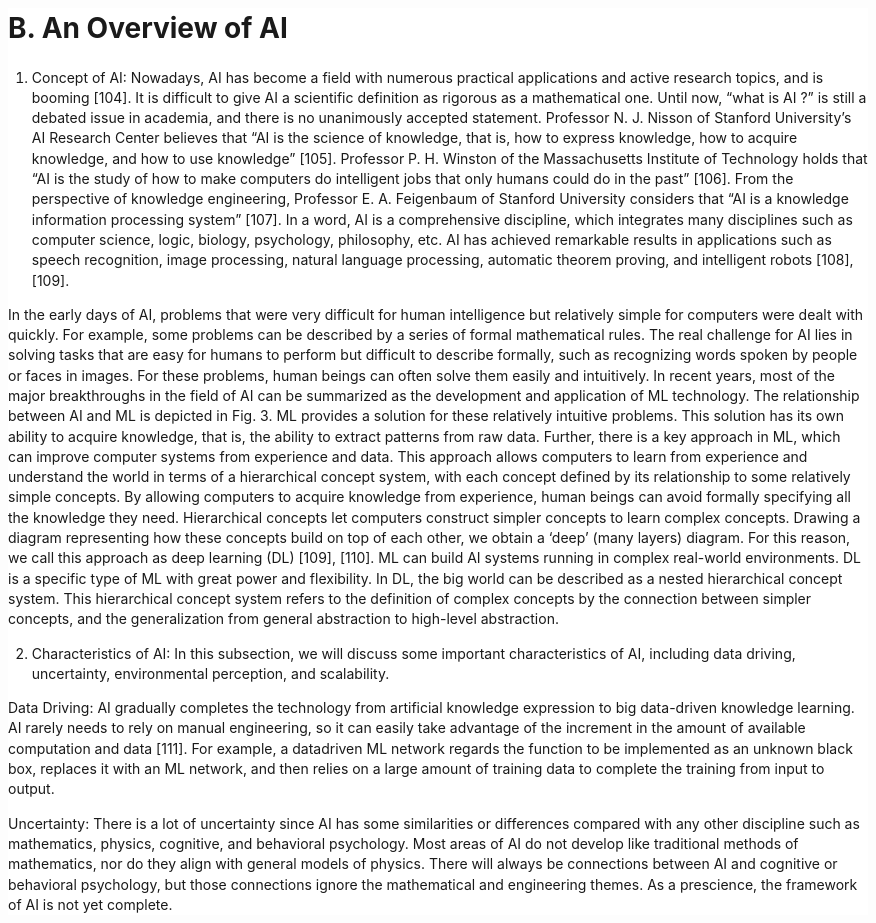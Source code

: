 # B. An Overview of AI  

1) Concept of AI: Nowadays, AI has become a field with numerous practical applications and active research topics, and is booming [104]. It is difficult to give AI a scientific definition as rigorous as a mathematical one. Until now, “what is AI ?” is still a debated issue in academia, and there is no unanimously accepted statement. Professor N. J. Nisson of Stanford University’s AI Research Center believes that “AI is the science of knowledge, that is, how to express knowledge, how to acquire knowledge, and how to use knowledge” [105]. Professor P. H. Winston of the Massachusetts Institute of Technology holds that “AI is the study of how to make computers do intelligent jobs that only humans could do in the past” [106]. From the perspective of knowledge engineering, Professor E. A. Feigenbaum of Stanford University considers that “AI is a knowledge information processing system” [107]. In a word, AI is a comprehensive discipline, which integrates many disciplines such as computer science, logic, biology, psychology, philosophy, etc. AI has achieved remarkable results in applications such as speech recognition, image processing, natural language processing, automatic theorem proving, and intelligent robots [108], [109].  

In the early days of AI, problems that were very difficult for human intelligence but relatively simple for computers were dealt with quickly. For example, some problems can be described by a series of formal mathematical rules. The real challenge for AI lies in solving tasks that are easy for humans to perform but difficult to describe formally, such as recognizing words spoken by people or faces in images. For these problems, human beings can often solve them easily and intuitively. In recent years, most of the major breakthroughs in the field of AI can be summarized as the development and application of ML technology. The relationship between AI and ML is depicted in Fig. 3. ML provides a solution for these relatively intuitive problems. This solution has its own ability to acquire knowledge, that is, the ability to extract patterns from raw data. Further, there is a key approach in ML, which can improve computer systems from experience and data. This approach allows computers to learn from experience and understand the world in terms of a hierarchical concept system, with each concept defined by its relationship to some relatively simple concepts. By allowing computers to acquire knowledge from experience, human beings can avoid formally specifying all the knowledge they need. Hierarchical concepts let computers construct simpler concepts to learn complex concepts. Drawing a diagram representing how these concepts build on top of each other, we obtain a ‘deep’ (many layers) diagram. For this reason, we call this approach as deep learning (DL) [109], [110]. ML can build AI systems running in complex real-world environments. DL is a specific type of ML with great power and flexibility. In DL, the big world can be described as a nested hierarchical concept system. This hierarchical concept system refers to the definition of complex concepts by the connection between simpler concepts, and the generalization from general abstraction to high-level abstraction.  

2) Characteristics of AI: In this subsection, we will discuss some important characteristics of AI, including data driving, uncertainty, environmental perception, and scalability.  

Data Driving: AI gradually completes the technology from artificial knowledge expression to big data-driven knowledge learning. AI rarely needs to rely on manual engineering, so it can easily take advantage of the increment in the amount of available computation and data [111]. For example, a datadriven ML network regards the function to be implemented as an unknown black box, replaces it with an ML network, and then relies on a large amount of training data to complete the training from input to output.  

Uncertainty: There is a lot of uncertainty since AI has some similarities or differences compared with any other discipline such as mathematics, physics, cognitive, and behavioral psychology. Most areas of AI do not develop like traditional methods of mathematics, nor do they align with general models of physics. There will always be connections between AI and cognitive or behavioral psychology, but those connections ignore the mathematical and engineering themes. As a prescience, the framework of AI is not yet complete.  
